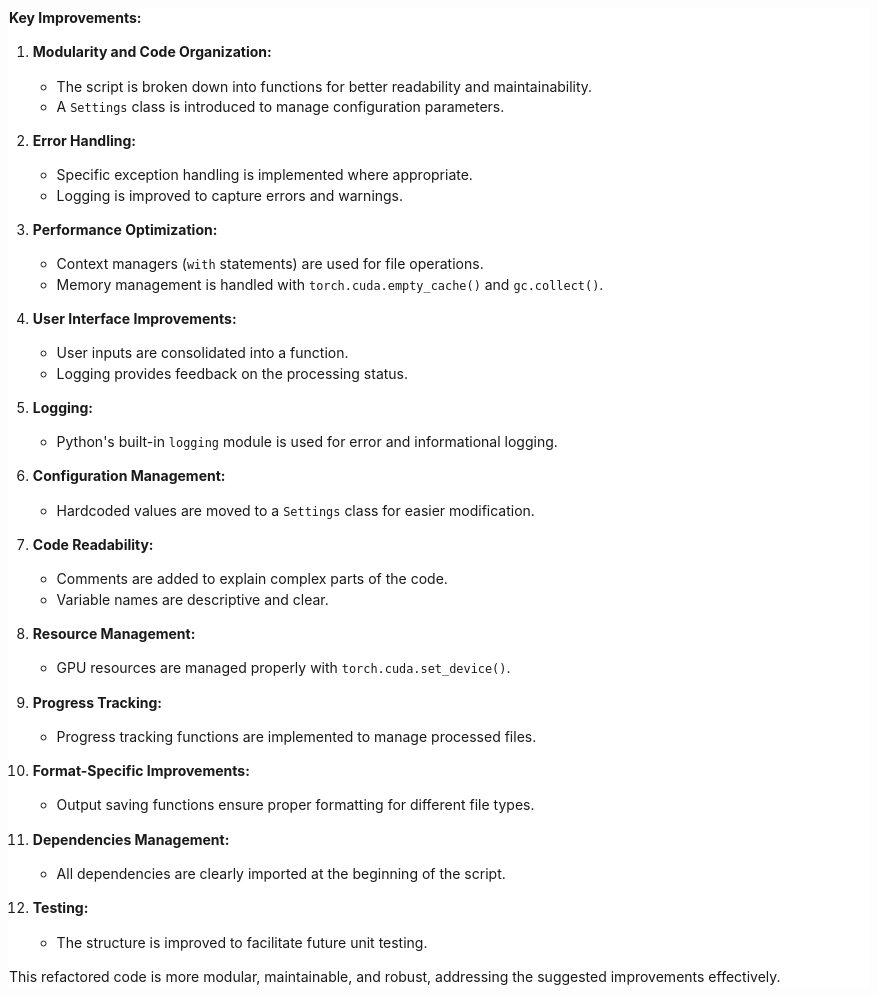 **Key Improvements:**

1. **Modularity and Code Organization:**
   - The script is broken down into functions for better readability and maintainability.
   - A `Settings` class is introduced to manage configuration parameters.

2. **Error Handling:**
   - Specific exception handling is implemented where appropriate.
   - Logging is improved to capture errors and warnings.

3. **Performance Optimization:**
   - Context managers (`with` statements) are used for file operations.
   - Memory management is handled with `torch.cuda.empty_cache()` and `gc.collect()`.

4. **User Interface Improvements:**
   - User inputs are consolidated into a function.
   - Logging provides feedback on the processing status.

5. **Logging:**
   - Python's built-in `logging` module is used for error and informational logging.

6. **Configuration Management:**
   - Hardcoded values are moved to a `Settings` class for easier modification.

7. **Code Readability:**
   - Comments are added to explain complex parts of the code.
   - Variable names are descriptive and clear.

8. **Resource Management:**
   - GPU resources are managed properly with `torch.cuda.set_device()`.

9. **Progress Tracking:**
   - Progress tracking functions are implemented to manage processed files.

10. **Format-Specific Improvements:**
    - Output saving functions ensure proper formatting for different file types.

11. **Dependencies Management:**
    - All dependencies are clearly imported at the beginning of the script.

12. **Testing:**
    - The structure is improved to facilitate future unit testing.

This refactored code is more modular, maintainable, and robust, addressing the suggested improvements effectively.
